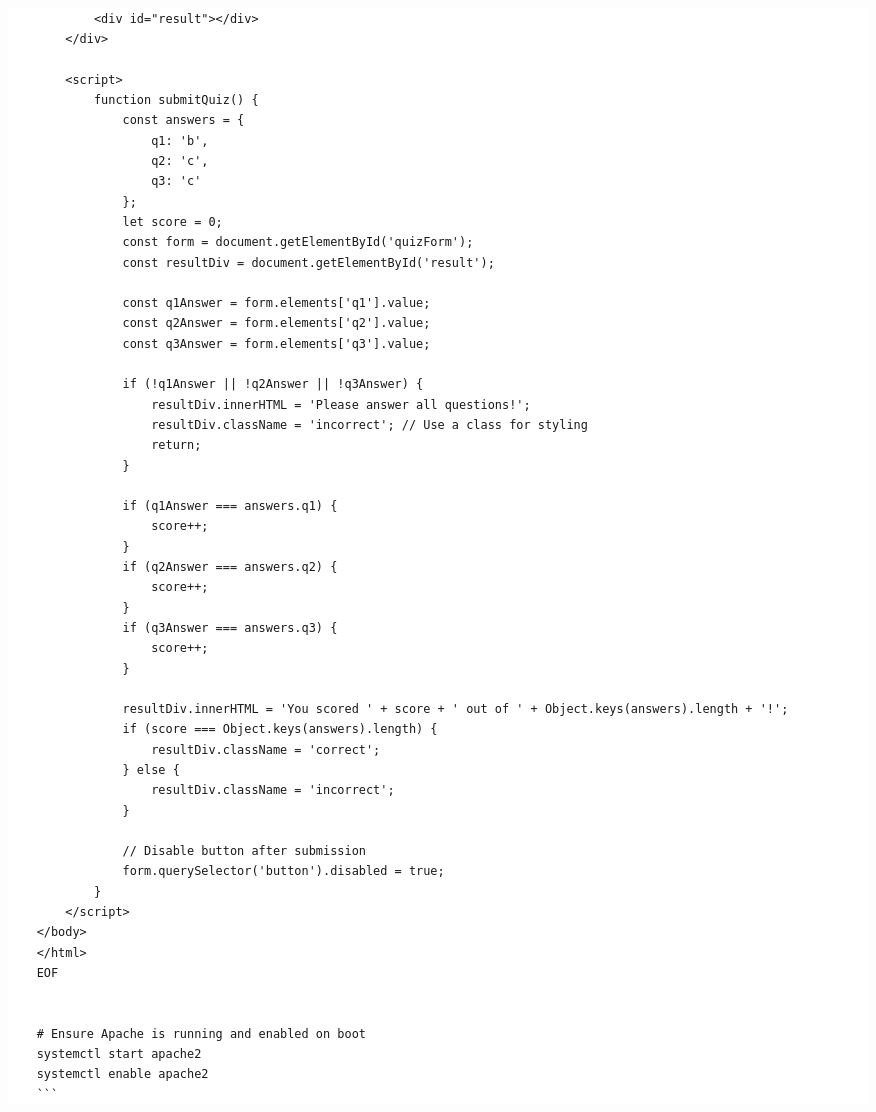                 <div id="result"></div>
            </div>

            <script>
                function submitQuiz() {
                    const answers = {
                        q1: 'b',
                        q2: 'c',
                        q3: 'c'
                    };
                    let score = 0;
                    const form = document.getElementById('quizForm');
                    const resultDiv = document.getElementById('result');

                    const q1Answer = form.elements['q1'].value;
                    const q2Answer = form.elements['q2'].value;
                    const q3Answer = form.elements['q3'].value;

                    if (!q1Answer || !q2Answer || !q3Answer) {
                        resultDiv.innerHTML = 'Please answer all questions!';
                        resultDiv.className = 'incorrect'; // Use a class for styling
                        return;
                    }

                    if (q1Answer === answers.q1) {
                        score++;
                    }
                    if (q2Answer === answers.q2) {
                        score++;
                    }
                    if (q3Answer === answers.q3) {
                        score++;
                    }

                    resultDiv.innerHTML = 'You scored ' + score + ' out of ' + Object.keys(answers).length + '!';
                    if (score === Object.keys(answers).length) {
                        resultDiv.className = 'correct';
                    } else {
                        resultDiv.className = 'incorrect';
                    }
                    
                    // Disable button after submission
                    form.querySelector('button').disabled = true;
                }
            </script>
        </body>
        </html>
        EOF


        # Ensure Apache is running and enabled on boot
        systemctl start apache2
        systemctl enable apache2
        ```
